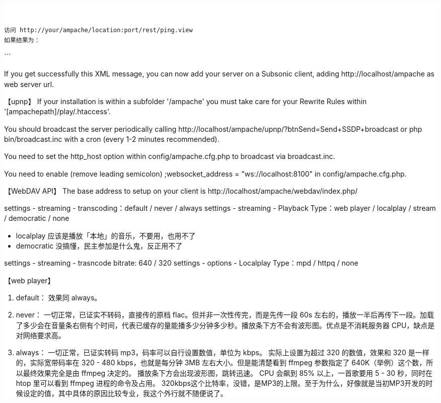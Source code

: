 ```bash


访问 http://your/ampache/location:port/rest/ping.view
如果结果为：
```
<?xml version="1.0" encoding="UTF-8"?>
<subsonic-response xmlns="http://subsonic.org/restapi" status="failed" version="1.13.0">
  <error code="10" message="Missing Subsonic base parameters"/>
</subsonic-response>
```

If you get successfully this XML message, you can now add your server on a Subsonic client, adding http://localhost/ampache as web server url.






【upnp】
If your installation is within a subfolder '/ampache' you must take care for your Rewrite Rules within '[ampachepath]/play/.htaccess'.

You should broadcast the server periodically calling http://localhost/ampache/upnp/?btnSend=Send+SSDP+broadcast or php bin/broadcast.inc with a cron (every 1-2 minutes recommended).

You need to set the http_host option within config/ampache.cfg.php to broadcast via broadcast.inc.

You need to enable (remove leading semicolon) ;websocket_address = "ws://localhost:8100" in config/ampache.cfg.php.

【WebDAV API】
The base address to setup on your client is http://localhost/ampache/webdav/index.php/





settings - streaming - transcoding：default / never / always
settings - streaming - Playback Type：web player / localplay / stream / democratic / none
- localplay 应该是播放「本地」的音乐，不要用，也用不了
- democratic 没搞懂，民主参加是什么鬼，反正用不了



settings - streaming - trasncode bitrate: 640 / 320
settings - options - Localplay Type：mpd / httpq / none

【web player】
1. default：
效果同 always。

2. never：
一切正常，已证实不转码，直接传的原档 flac。但并非一次性传完，而是先传一段 60s 左右的，播放一半后再传下一段。加载了多少会在音量条右侧有个时间，代表已缓存的量能播多少分钟多少秒。播放条下方不会有波形图。优点是不消耗服务器 CPU，缺点是对网络要求高。

3. always：
一切正常，已证实转码 mp3，码率可以自行设置数值，单位为 kbps。
实际上设置为超过 320 的数值，效果和 320 是一样的，实际宽带码率在 320 - 480 kbps，也就是每分钟 3MB 左右大小。但是能清楚看到 ffmpeg 参数指定了 640K（举例）这个数，所以最终效果完全是由 ffmpeg 决定的。
播放条下方会出现波形图，跳转迅速。
CPU 会飙到 85% 以上，一首歌要用 5 - 30 秒，同时在 htop 里可以看到 ffmpeg 进程的命令及占用。
320kbps这个比特率，没错，是MP3的上限。至于为什么，好像就是当初MP3开发的时候设定的值，其中具体的原因比较专业，我这个外行就不随便说了。
```